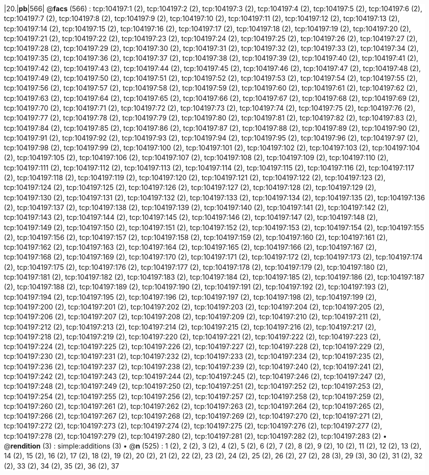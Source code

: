|20.|__pb__|566| @__facs__ (566) : tcp:104197:1 (2), tcp:104197:2 (2), tcp:104197:3 (2), tcp:104197:4 (2), tcp:104197:5 (2), tcp:104197:6 (2), tcp:104197:7 (2), tcp:104197:8 (2), tcp:104197:9 (2), tcp:104197:10 (2), tcp:104197:11 (2), tcp:104197:12 (2), tcp:104197:13 (2), tcp:104197:14 (2), tcp:104197:15 (2), tcp:104197:16 (2), tcp:104197:17 (2), tcp:104197:18 (2), tcp:104197:19 (2), tcp:104197:20 (2), tcp:104197:21 (2), tcp:104197:22 (2), tcp:104197:23 (2), tcp:104197:24 (2), tcp:104197:25 (2), tcp:104197:26 (2), tcp:104197:27 (2), tcp:104197:28 (2), tcp:104197:29 (2), tcp:104197:30 (2), tcp:104197:31 (2), tcp:104197:32 (2), tcp:104197:33 (2), tcp:104197:34 (2), tcp:104197:35 (2), tcp:104197:36 (2), tcp:104197:37 (2), tcp:104197:38 (2), tcp:104197:39 (2), tcp:104197:40 (2), tcp:104197:41 (2), tcp:104197:42 (2), tcp:104197:43 (2), tcp:104197:44 (2), tcp:104197:45 (2), tcp:104197:46 (2), tcp:104197:47 (2), tcp:104197:48 (2), tcp:104197:49 (2), tcp:104197:50 (2), tcp:104197:51 (2), tcp:104197:52 (2), tcp:104197:53 (2), tcp:104197:54 (2), tcp:104197:55 (2), tcp:104197:56 (2), tcp:104197:57 (2), tcp:104197:58 (2), tcp:104197:59 (2), tcp:104197:60 (2), tcp:104197:61 (2), tcp:104197:62 (2), tcp:104197:63 (2), tcp:104197:64 (2), tcp:104197:65 (2), tcp:104197:66 (2), tcp:104197:67 (2), tcp:104197:68 (2), tcp:104197:69 (2), tcp:104197:70 (2), tcp:104197:71 (2), tcp:104197:72 (2), tcp:104197:73 (2), tcp:104197:74 (2), tcp:104197:75 (2), tcp:104197:76 (2), tcp:104197:77 (2), tcp:104197:78 (2), tcp:104197:79 (2), tcp:104197:80 (2), tcp:104197:81 (2), tcp:104197:82 (2), tcp:104197:83 (2), tcp:104197:84 (2), tcp:104197:85 (2), tcp:104197:86 (2), tcp:104197:87 (2), tcp:104197:88 (2), tcp:104197:89 (2), tcp:104197:90 (2), tcp:104197:91 (2), tcp:104197:92 (2), tcp:104197:93 (2), tcp:104197:94 (2), tcp:104197:95 (2), tcp:104197:96 (2), tcp:104197:97 (2), tcp:104197:98 (2), tcp:104197:99 (2), tcp:104197:100 (2), tcp:104197:101 (2), tcp:104197:102 (2), tcp:104197:103 (2), tcp:104197:104 (2), tcp:104197:105 (2), tcp:104197:106 (2), tcp:104197:107 (2), tcp:104197:108 (2), tcp:104197:109 (2), tcp:104197:110 (2), tcp:104197:111 (2), tcp:104197:112 (2), tcp:104197:113 (2), tcp:104197:114 (2), tcp:104197:115 (2), tcp:104197:116 (2), tcp:104197:117 (2), tcp:104197:118 (2), tcp:104197:119 (2), tcp:104197:120 (2), tcp:104197:121 (2), tcp:104197:122 (2), tcp:104197:123 (2), tcp:104197:124 (2), tcp:104197:125 (2), tcp:104197:126 (2), tcp:104197:127 (2), tcp:104197:128 (2), tcp:104197:129 (2), tcp:104197:130 (2), tcp:104197:131 (2), tcp:104197:132 (2), tcp:104197:133 (2), tcp:104197:134 (2), tcp:104197:135 (2), tcp:104197:136 (2), tcp:104197:137 (2), tcp:104197:138 (2), tcp:104197:139 (2), tcp:104197:140 (2), tcp:104197:141 (2), tcp:104197:142 (2), tcp:104197:143 (2), tcp:104197:144 (2), tcp:104197:145 (2), tcp:104197:146 (2), tcp:104197:147 (2), tcp:104197:148 (2), tcp:104197:149 (2), tcp:104197:150 (2), tcp:104197:151 (2), tcp:104197:152 (2), tcp:104197:153 (2), tcp:104197:154 (2), tcp:104197:155 (2), tcp:104197:156 (2), tcp:104197:157 (2), tcp:104197:158 (2), tcp:104197:159 (2), tcp:104197:160 (2), tcp:104197:161 (2), tcp:104197:162 (2), tcp:104197:163 (2), tcp:104197:164 (2), tcp:104197:165 (2), tcp:104197:166 (2), tcp:104197:167 (2), tcp:104197:168 (2), tcp:104197:169 (2), tcp:104197:170 (2), tcp:104197:171 (2), tcp:104197:172 (2), tcp:104197:173 (2), tcp:104197:174 (2), tcp:104197:175 (2), tcp:104197:176 (2), tcp:104197:177 (2), tcp:104197:178 (2), tcp:104197:179 (2), tcp:104197:180 (2), tcp:104197:181 (2), tcp:104197:182 (2), tcp:104197:183 (2), tcp:104197:184 (2), tcp:104197:185 (2), tcp:104197:186 (2), tcp:104197:187 (2), tcp:104197:188 (2), tcp:104197:189 (2), tcp:104197:190 (2), tcp:104197:191 (2), tcp:104197:192 (2), tcp:104197:193 (2), tcp:104197:194 (2), tcp:104197:195 (2), tcp:104197:196 (2), tcp:104197:197 (2), tcp:104197:198 (2), tcp:104197:199 (2), tcp:104197:200 (2), tcp:104197:201 (2), tcp:104197:202 (2), tcp:104197:203 (2), tcp:104197:204 (2), tcp:104197:205 (2), tcp:104197:206 (2), tcp:104197:207 (2), tcp:104197:208 (2), tcp:104197:209 (2), tcp:104197:210 (2), tcp:104197:211 (2), tcp:104197:212 (2), tcp:104197:213 (2), tcp:104197:214 (2), tcp:104197:215 (2), tcp:104197:216 (2), tcp:104197:217 (2), tcp:104197:218 (2), tcp:104197:219 (2), tcp:104197:220 (2), tcp:104197:221 (2), tcp:104197:222 (2), tcp:104197:223 (2), tcp:104197:224 (2), tcp:104197:225 (2), tcp:104197:226 (2), tcp:104197:227 (2), tcp:104197:228 (2), tcp:104197:229 (2), tcp:104197:230 (2), tcp:104197:231 (2), tcp:104197:232 (2), tcp:104197:233 (2), tcp:104197:234 (2), tcp:104197:235 (2), tcp:104197:236 (2), tcp:104197:237 (2), tcp:104197:238 (2), tcp:104197:239 (2), tcp:104197:240 (2), tcp:104197:241 (2), tcp:104197:242 (2), tcp:104197:243 (2), tcp:104197:244 (2), tcp:104197:245 (2), tcp:104197:246 (2), tcp:104197:247 (2), tcp:104197:248 (2), tcp:104197:249 (2), tcp:104197:250 (2), tcp:104197:251 (2), tcp:104197:252 (2), tcp:104197:253 (2), tcp:104197:254 (2), tcp:104197:255 (2), tcp:104197:256 (2), tcp:104197:257 (2), tcp:104197:258 (2), tcp:104197:259 (2), tcp:104197:260 (2), tcp:104197:261 (2), tcp:104197:262 (2), tcp:104197:263 (2), tcp:104197:264 (2), tcp:104197:265 (2), tcp:104197:266 (2), tcp:104197:267 (2), tcp:104197:268 (2), tcp:104197:269 (2), tcp:104197:270 (2), tcp:104197:271 (2), tcp:104197:272 (2), tcp:104197:273 (2), tcp:104197:274 (2), tcp:104197:275 (2), tcp:104197:276 (2), tcp:104197:277 (2), tcp:104197:278 (2), tcp:104197:279 (2), tcp:104197:280 (2), tcp:104197:281 (2), tcp:104197:282 (2), tcp:104197:283 (2)  •  @__rendition__ (3) : simple:additions (3)  •  @__n__ (525) : 1 (2), 2 (2), 3 (2), 4 (2), 5 (2), 6 (2), 7 (2), 8 (2), 9 (2), 10 (2), 11 (2), 12 (2), 13 (2), 14 (2), 15 (2), 16 (2), 17 (2), 18 (2), 19 (2), 20 (2), 21 (2), 22 (2), 23 (2), 24 (2), 25 (2), 26 (2), 27 (2), 28 (3), 29 (3), 30 (2), 31 (2), 32 (2), 33 (2), 34 (2), 35 (2), 36 (2), 37